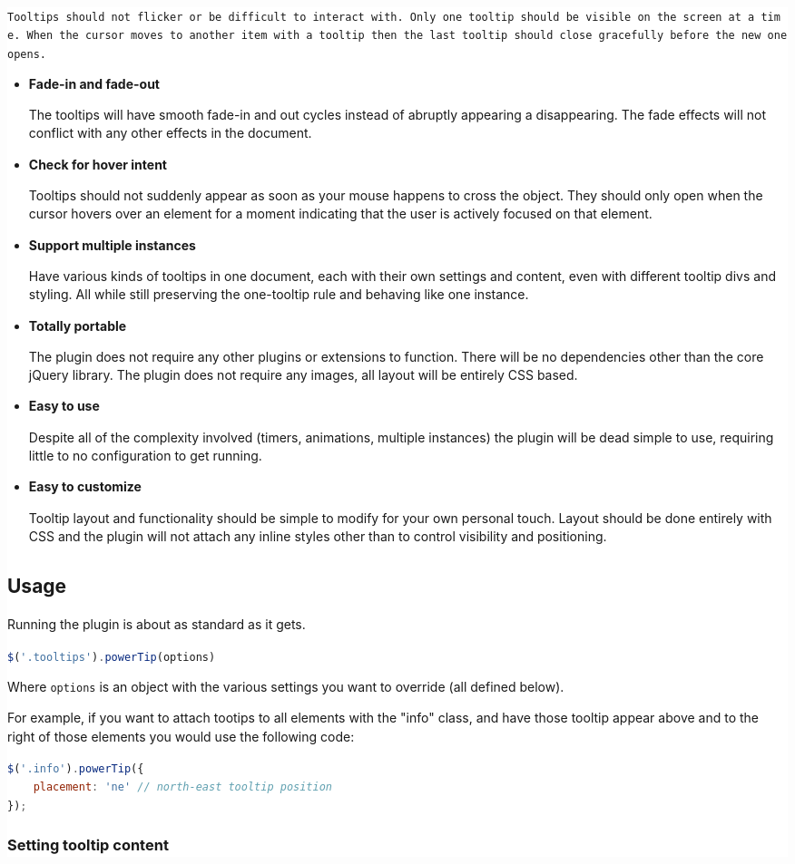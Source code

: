 	Tooltips should not flicker or be difficult to interact with. Only one tooltip should be visible on the screen at a time. When the cursor moves to another item with a tooltip then the last tooltip should close gracefully before the new one opens.

* **Fade-in and fade-out**

	The tooltips will have smooth fade-in and out cycles instead of abruptly appearing a disappearing. The fade effects will not conflict with any other effects in the document.

* **Check for hover intent**

	Tooltips should not suddenly appear as soon as your mouse happens to cross the object. They should only open when the cursor hovers over an element for a moment indicating that the user is actively focused on that element.

* **Support multiple instances**

	Have various kinds of tooltips in one document, each with their own settings and content, even with different tooltip divs and styling. All while still preserving the one-tooltip rule and behaving like one instance.

* **Totally portable**

	The plugin does not require any other plugins or extensions to function. There will be no dependencies other than the core jQuery library. The plugin does not require any images, all layout will be entirely CSS based.

* **Easy to use**

	Despite all of the complexity involved (timers, animations, multiple instances) the plugin will be dead simple to use, requiring little to no configuration to get running.

* **Easy to customize**

	Tooltip layout and functionality should be simple to modify for your own personal touch. Layout should be done entirely with CSS and the plugin will not attach any inline styles other than to control visibility and positioning.

## Usage

Running the plugin is about as standard as it gets.

```javascript
$('.tooltips').powerTip(options)
```

Where `options` is an object with the various settings you want to override (all defined below).

For example, if you want to attach tootips to all elements with the "info" class, and have those tooltip appear above and to the right of those elements you would use the following code:

```javascript
$('.info').powerTip({
	placement: 'ne' // north-east tooltip position
});
```

### Setting tooltip content
